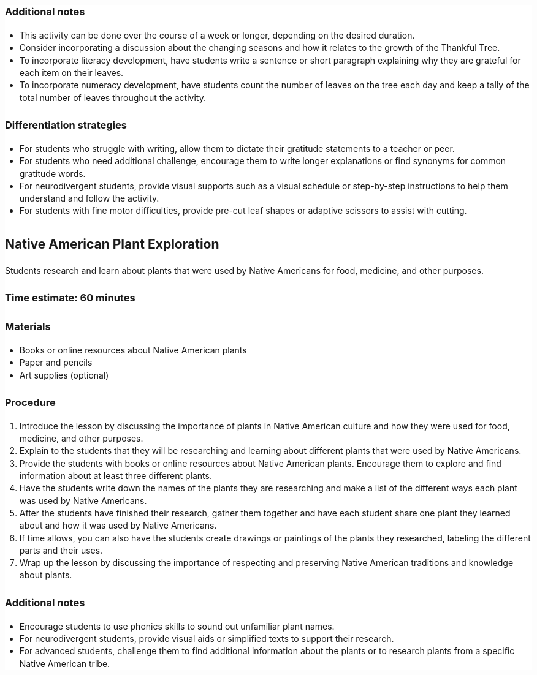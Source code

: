 ### Additional notes
- This activity can be done over the course of a week or longer, depending on the desired duration.
- Consider incorporating a discussion about the changing seasons and how it relates to the growth of the Thankful Tree.
- To incorporate literacy development, have students write a sentence or short paragraph explaining why they are grateful for each item on their leaves.
- To incorporate numeracy development, have students count the number of leaves on the tree each day and keep a tally of the total number of leaves throughout the activity.

### Differentiation strategies
- For students who struggle with writing, allow them to dictate their gratitude statements to a teacher or peer.
- For students who need additional challenge, encourage them to write longer explanations or find synonyms for common gratitude words.
- For neurodivergent students, provide visual supports such as a visual schedule or step-by-step instructions to help them understand and follow the activity.
- For students with fine motor difficulties, provide pre-cut leaf shapes or adaptive scissors to assist with cutting.

## Native American Plant Exploration
Students research and learn about plants that were used by Native Americans for food, medicine, and other purposes.

### Time estimate: 60 minutes

### Materials
- Books or online resources about Native American plants
- Paper and pencils
- Art supplies (optional)

### Procedure
1. Introduce the lesson by discussing the importance of plants in Native American culture and how they were used for food, medicine, and other purposes.
2. Explain to the students that they will be researching and learning about different plants that were used by Native Americans.
3. Provide the students with books or online resources about Native American plants. Encourage them to explore and find information about at least three different plants.
4. Have the students write down the names of the plants they are researching and make a list of the different ways each plant was used by Native Americans.
5. After the students have finished their research, gather them together and have each student share one plant they learned about and how it was used by Native Americans.
6. If time allows, you can also have the students create drawings or paintings of the plants they researched, labeling the different parts and their uses.
7. Wrap up the lesson by discussing the importance of respecting and preserving Native American traditions and knowledge about plants.

### Additional notes
- Encourage students to use phonics skills to sound out unfamiliar plant names.
- For neurodivergent students, provide visual aids or simplified texts to support their research.
- For advanced students, challenge them to find additional information about the plants or to research plants from a specific Native American tribe.

